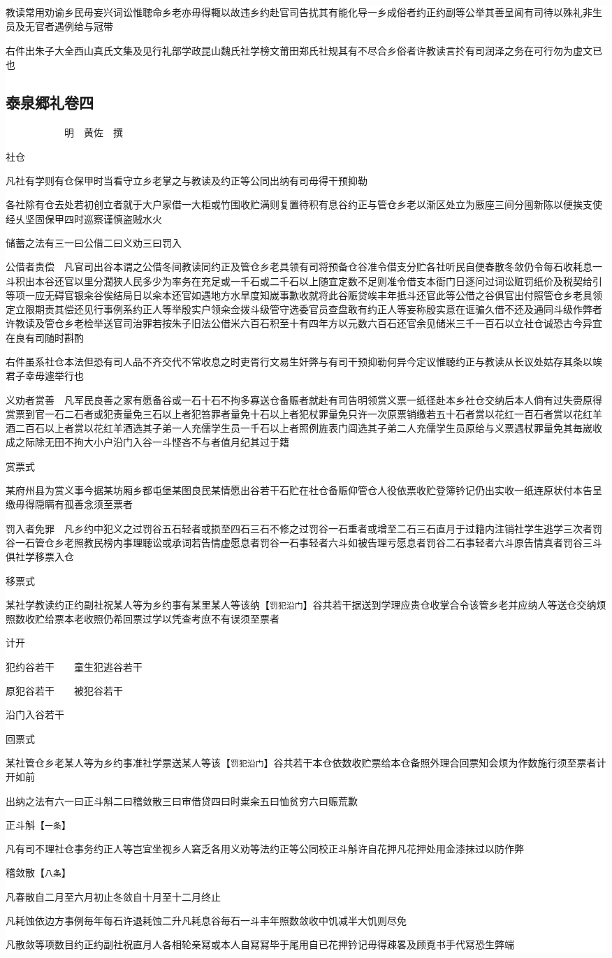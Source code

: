 教读常用劝谕乡民毋妄兴词讼惟聴命乡老亦毋得輙以故违乡约赴官司告扰其有能化导一乡成俗者约正约副等公举其善呈闻有司待以殊礼非生员及无官者遇例给与冠带  

右件出朱子大全西山真氏文集及见行礼部学政昆山魏氏社学榜文莆田郑氏社规其有不尽合乡俗者许教读言扵有司润泽之务在可行勿为虚文已也  

## 泰泉郷礼卷四

　　　　　　明　黄佐　撰  

社仓  

凡社有学则有仓保甲时当看守立乡老掌之与教读及约正等公同出纳有司毋得干预抑勒  

各社除有仓去处若初创立者就于大户家借一大柜或竹围收贮满则复置待积有息谷约正与管仓乡老以渐区处立为厫座三间分囤新陈以便挨支使经乆坚固保甲四时巡察谨慎盗贼水火  

储蓄之法有三一曰公借二曰义劝三曰罚入  

公借者责偿　凡官司出谷本谓之公借冬间教读同约正及管仓乡老具领有司将预备仓谷准令借支分贮各社听民自便春散冬敛仍令每石收耗息一斗积出本谷还官以里分濶狭人民多少为率务在充足或一千石或二千石以上随宜定数不足则准令借支本衙门日逐问过词讼赃罚纸价及税契给引等项一应无碍官银籴谷俟结局日以籴本还官如遇地方水旱度知嵗事歉收就将此谷赈贷竢丰年抵斗还官此等公借之谷俱官出付照管仓乡老具领定立限期责其偿还见行事例系约正人等举殷实户领籴佥拨斗级管守选委官员查盘敢有约正人等妄称殷实意在诓骗久借不还及通同斗级作弊者许教读及管仓乡老检举送官司治罪若按朱子旧法公借米六百石积至十有四年方以元数六百石还官余见储米三千一百石以立社仓诚恐古今异宜在良有司随时斟酌  

右件虽系社仓本法但恐有司人品不齐交代不常收息之时吏胥行文易生奸弊与有司干预抑勒何异今定议惟聴约正与教读从长议处姑存其条以竢君子幸毋遽举行也  

义劝者赏善　凡军民良善之家有愿备谷或一石十石不拘多寡送仓备赈者就赴有司告明领赏义票一纸径赴本乡社仓交纳后本人倘有过失赍原得赏票到官一石二石者或犯责量免三石以上者犯笞罪者量免十石以上者犯杖罪量免只许一次原票销缴若五十石者赏以花红一百石者赏以花红羊酒二百石以上者赏以花红羊酒选其子弟一人充儒学生员一千石以上者照例旌表门闾选其子弟二人充儒学生员原给与义票遇杖罪量免其毎嵗收成之际除无田不拘大小户沿门入谷一斗悭吝不与者值月纪其过于籍  

赏票式  

某府州县为赏义事今据某坊厢乡都屯堡某图良民某情愿出谷若干石贮在社仓备赈仰管仓人役依票收贮登簿钤记仍出实收一纸连原状付本告呈缴毋得隠瞒有孤善念须至票者  

罚入者免罪　凡乡约中犯义之过罚谷五石轻者或损至四石三石不修之过罚谷一石重者或增至二石三石直月于过籍内注销社学生逃学三次者罚谷一石管仓乡老照教民榜内事理聴讼或承词若告情虚愿息者罚谷一石事轻者六斗如被告理亏愿息者罚谷二石事轻者六斗原告情真者罚谷三斗俱社学移票入仓  

移票式  

某社学教读约正约副社祝某人等为乡约事有某里某人等该纳【`罚犯沿门`】谷共若干据送到学理应贵仓收掌合令该管乡老并应纳人等送仓交纳烦照数收贮给票本老收照仍希回票过学以凭查考庶不有误须至票者  

计开  

犯约谷若干　　童生犯逃谷若干  

原犯谷若干　　被犯谷若干  

沿门入谷若干  

回票式  

某社管仓乡老某人等为乡约事准社学票送某人等该【`罚犯沿门`】谷共若干本仓依数收贮票给本仓备照外理合回票知会烦为作数施行须至票者计开如前  

出纳之法有六一曰正斗斛二曰稽敛散三曰审借贷四曰时粜籴五曰恤贫穷六曰赈荒歉  

正斗斛【`一条`】  

凡有司不理社仓事务约正人等岂宜坐视乡人窘乏各用义劝等法约正等公同校正斗斛许自花押凡花押处用金漆抹过以防作弊  

稽敛散【`八条`】  

凡春散自二月至六月初止冬敛自十月至十二月终止  

凡耗蚀依边方事例毎年每石许退耗蚀二升凡耗息谷毎石一斗丰年照数敛收中饥减半大饥则尽免  

凡散敛等项数目约正约副社祝直月人各相轮亲冩或本人自冩冩毕于尾用自已花押钤记毋得疎畧及顾覔书手代冩恐生弊端  
